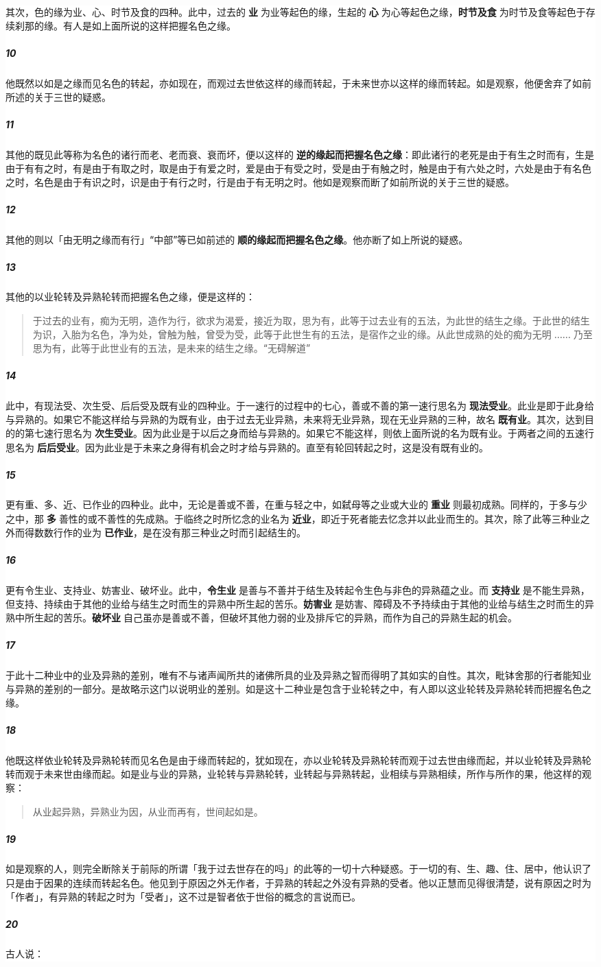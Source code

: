 其次，色的缘为业、心、时节及食的四种。此中，过去的 __业__ 为业等起色的缘，生起的 __心__ 为心等起色之缘，__时节及食__ 为时节及食等起色于存续刹那的缘。有人是如上面所说的这样把握名色之缘。

##### 10

他既然以如是之缘而见名色的转起，亦如现在，而观过去世依这样的缘而转起，于未来世亦以这样的缘而转起。如是观察，他便舍弃了如前所述的关于三世的疑惑。

##### 11

其他的既见此等称为名色的诸行而老、老而衰、衰而坏，便以这样的 __逆的缘起而把握名色之缘__：即此诸行的老死是由于有生之时而有，生是由于有有之时，有是由于有取之时，取是由于有爱之时，爱是由于有受之时，受是由于有触之时，触是由于有六处之时，六处是由于有名色之时，名色是由于有识之时，识是由于有行之时，行是由于有无明之时。他如是观察而断了如前所说的关于三世的疑惑。

##### 12

其他的则以「由无明之缘而有行」<q>中部</q>等已如前述的 __顺的缘起而把握名色之缘__。他亦断了如上所说的疑惑。

##### 13

其他的以业轮转及异熟轮转而把握名色之缘，便是这样的：

> 于过去的业有，痴为无明，造作为行，欲求为渴爱，接近为取，思为有，此等于过去业有的五法，为此世的结生之缘。于此世的结生为识，入胎为名色，净为处，曾触为触，曾受为受，此等于此世生有的五法，是宿作之业的缘。从此世成熟的处的痴为无明 …… 乃至思为有，此等于此世业有的五法，是未来的结生之缘。<q>无碍解道</q>

##### 14

此中，有现法受、次生受、后后受及既有业的四种业。于一速行的过程中的七心，善或不善的第一速行思名为 __现法受业__。此业是即于此身给与异熟的。如果它不能这样给与异熟的为既有业，由于过去无业异熟，未来将无业异熟，现在无业异熟的三种，故名 __既有业__。其次，达到目的的第七速行思名为 __次生受业__。因为此业是于以后之身而给与异熟的。如果它不能这样，则依上面所说的名为既有业。于两者之间的五速行思名为 __后后受业__。因为此业是于未来之身得有机会之时才给与异熟的。直至有轮回转起之时，这是没有既有业的。

##### 15

更有重、多、近、已作业的四种业。此中，无论是善或不善，在重与轻之中，如弑母等之业或大业的 __重业__ 则最初成熟。同样的，于多与少之中，那 __多__ 善性的或不善性的先成熟。于临终之时所忆念的业名为 __近业__，即近于死者能去忆念并以此业而生的。其次，除了此等三种业之外而得数数行作的业为 __已作业__，是在没有那三种业之时而引起结生的。

##### 16

更有令生业、支持业、妨害业、破坏业。此中，__令生业__ 是善与不善并于结生及转起令生色与非色的异熟蕴之业。而 __支持业__ 是不能生异熟，但支持、持续由于其他的业给与结生之时而生的异熟中所生起的苦乐。__妨害业__ 是妨害、障碍及不予持续由于其他的业给与结生之时而生的异熟中所生起的苦乐。__破坏业__ 自己虽亦是善或不善，但破坏其他力弱的业及排斥它的异熟，而作为自己的异熟生起的机会。

##### 17

于此十二种业中的业及异熟的差别，唯有不与诸声闻所共的诸佛所具的业及异熟之智而得明了其如实的自性。其次，毗钵舍那的行者能知业与异熟的差别的一部分。是故略示这门以说明业的差别。如是这十二种业是包含于业轮转之中，有人即以这业轮转及异熟轮转而把握名色之缘。

##### 18

他既这样依业轮转及异熟轮转而见名色是由于缘而转起的，犹如现在，亦以业轮转及异熟轮转而观于过去世由缘而起，并以业轮转及异熟轮转而观于未来世由缘而起。如是业与业的异熟，业轮转与异熟轮转，业转起与异熟转起，业相续与异熟相续，所作与所作的果，他这样的观察：

> 从业起异熟，异熟业为因，从业而再有，世间起如是。

##### 19

如是观察的人，则完全断除关于前际的所谓「我于过去世存在的吗」的此等的一切十六种疑惑。于一切的有、生、趣、住、居中，他认识了只是由于因果的连续而转起名色。他见到于原因之外无作者，于异熟的转起之外没有异熟的受者。他以正慧而见得很清楚，说有原因之时为「作者」，有异熟的转起之时为「受者」，这不过是智者依于世俗的概念的言说而已。

##### 20

古人说：
